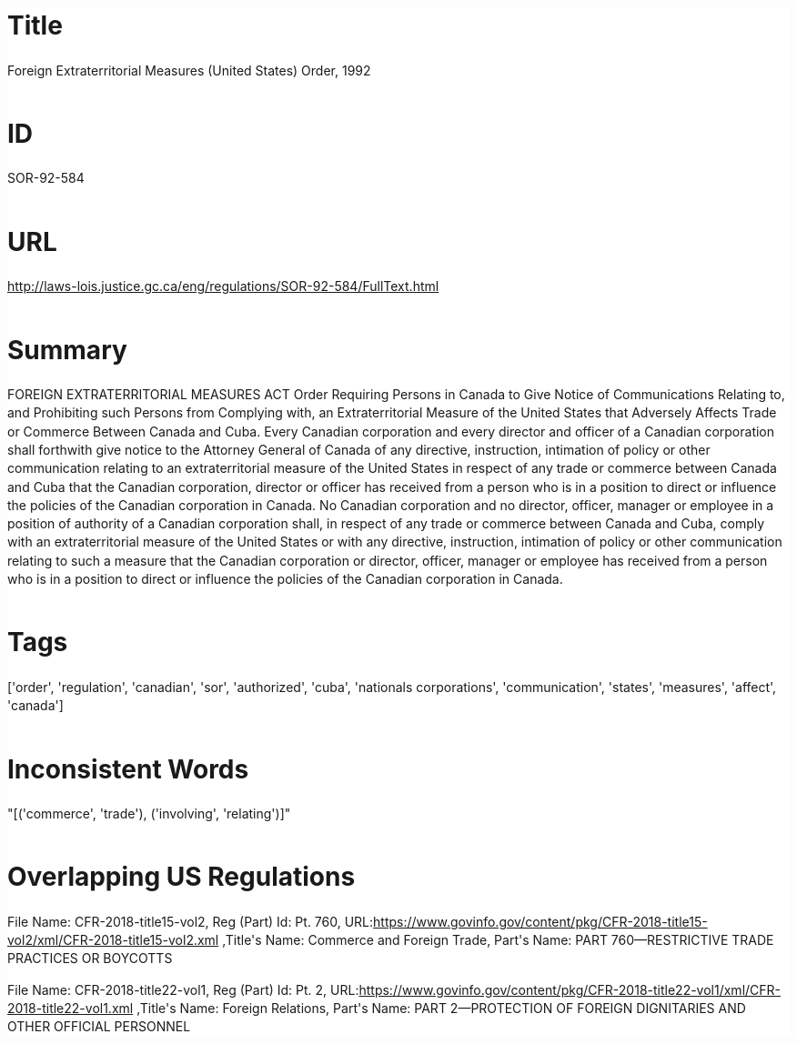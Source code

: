 # Title
Foreign Extraterritorial Measures (United States) Order, 1992


# ID
SOR-92-584

# URL
http://laws-lois.justice.gc.ca/eng/regulations/SOR-92-584/FullText.html


# Summary
FOREIGN EXTRATERRITORIAL MEASURES ACT Order Requiring Persons in Canada to Give Notice of Communications Relating to, and Prohibiting such Persons from Complying with, an Extraterritorial Measure of the United States that Adversely Affects Trade or Commerce Between Canada and Cuba.
Every Canadian corporation and every director and officer of a Canadian corporation shall forthwith give notice to the Attorney General of Canada of any directive, instruction, intimation of policy or other communication relating to an extraterritorial measure of the United States in respect of any trade or commerce between Canada and Cuba that the Canadian corporation, director or officer has received from a person who is in a position to direct or influence the policies of the Canadian corporation in Canada.
No Canadian corporation and no director, officer, manager or employee in a position of authority of a Canadian corporation shall, in respect of any trade or commerce between Canada and Cuba, comply with an extraterritorial measure of the United States or with any directive, instruction, intimation of policy or other communication relating to such a measure that the Canadian corporation or director, officer, manager or employee has received from a person who is in a position to direct or influence the policies of the Canadian corporation in Canada.


# Tags
['order', 'regulation', 'canadian', 'sor', 'authorized', 'cuba', 'nationals corporations', 'communication', 'states', 'measures', 'affect', 'canada']


# Inconsistent Words
"[('commerce', 'trade'), ('involving', 'relating')]"


# Overlapping US Regulations
File Name: CFR-2018-title15-vol2, Reg (Part) Id: Pt. 760, URL:https://www.govinfo.gov/content/pkg/CFR-2018-title15-vol2/xml/CFR-2018-title15-vol2.xml
,Title's Name: Commerce and Foreign Trade, Part's Name: PART 760—RESTRICTIVE TRADE PRACTICES OR BOYCOTTS

File Name: CFR-2018-title22-vol1, Reg (Part) Id: Pt. 2, URL:https://www.govinfo.gov/content/pkg/CFR-2018-title22-vol1/xml/CFR-2018-title22-vol1.xml
,Title's Name: Foreign Relations, Part's Name: PART 2—PROTECTION OF FOREIGN DIGNITARIES AND OTHER OFFICIAL PERSONNEL
